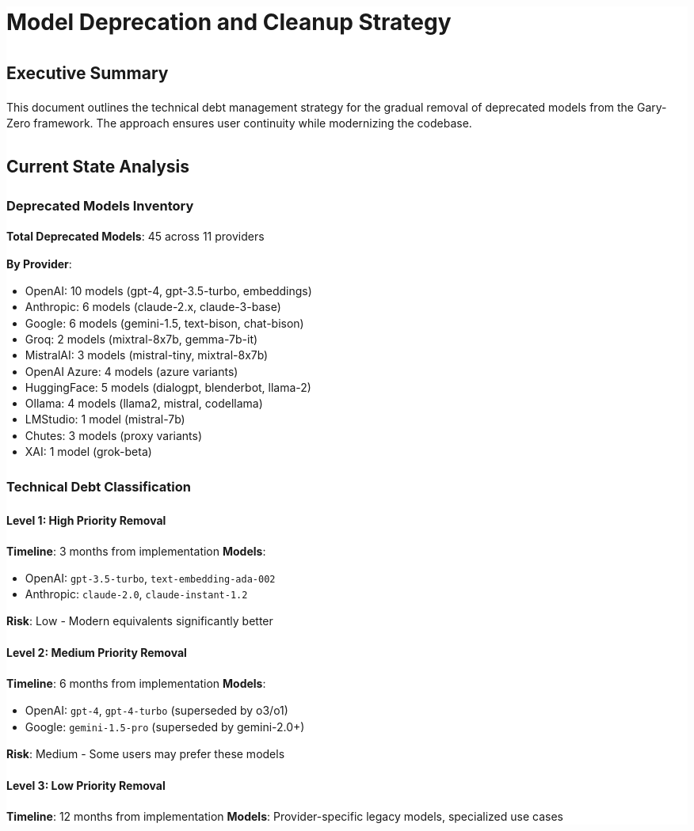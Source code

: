 # Model Deprecation and Cleanup Strategy

## Executive Summary

This document outlines the technical debt management strategy for the gradual removal of deprecated models from the Gary-Zero framework. The approach ensures user continuity while modernizing the codebase.

## Current State Analysis

### Deprecated Models Inventory

**Total Deprecated Models**: 45 across 11 providers

**By Provider**:
- OpenAI: 10 models (gpt-4, gpt-3.5-turbo, embeddings)
- Anthropic: 6 models (claude-2.x, claude-3-base)
- Google: 6 models (gemini-1.5, text-bison, chat-bison)
- Groq: 2 models (mixtral-8x7b, gemma-7b-it)
- MistralAI: 3 models (mistral-tiny, mixtral-8x7b)
- OpenAI Azure: 4 models (azure variants)
- HuggingFace: 5 models (dialogpt, blenderbot, llama-2)
- Ollama: 4 models (llama2, mistral, codellama)
- LMStudio: 1 model (mistral-7b)
- Chutes: 3 models (proxy variants)
- XAI: 1 model (grok-beta)

### Technical Debt Classification

#### Level 1: High Priority Removal

**Timeline**: 3 months from implementation
**Models**:
- OpenAI: `gpt-3.5-turbo`, `text-embedding-ada-002`
- Anthropic: `claude-2.0`, `claude-instant-1.2`

**Risk**: Low - Modern equivalents significantly better

#### Level 2: Medium Priority Removal

**Timeline**: 6 months from implementation
**Models**:
- OpenAI: `gpt-4`, `gpt-4-turbo` (superseded by o3/o1)
- Google: `gemini-1.5-pro` (superseded by gemini-2.0+)

**Risk**: Medium - Some users may prefer these models

#### Level 3: Low Priority Removal

**Timeline**: 12 months from implementation
**Models**: Provider-specific legacy models, specialized use cases

